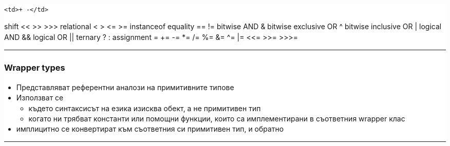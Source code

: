     <td>+ -</td>
  </tr>
  <tr style="font-size:0.7em; text-align: left;">
    <td>shift</td>
    <td><< >> >>></td>
  </tr>
  <tr style="font-size:0.7em; text-align: left;">
    <td>relational</td>
    <td>< > <= >= instanceof</td>
  </tr>
  <tr style="font-size:0.7em; text-align: left;">
    <td>equality</td>
    <td>== !=</td>
  </tr>
  <tr style="font-size:0.7em; text-align: left;">
    <td>bitwise AND</td>
    <td>&</td>
  </tr>
  <tr style="font-size:0.7em; text-align: left;">
    <td>bitwise exclusive OR</td>
    <td>^</td>
  </tr>
  <tr style="font-size:0.7em; text-align: left;">
    <td>bitwise inclusive OR</td>
    <td>|</td>
  </tr>
  <tr style="font-size:0.7em; text-align: left;">
    <td>logical AND</td>
    <td>&&</td>
  </tr>
  <tr style="font-size:0.7em; text-align: left;">
    <td>logical OR</td>
    <td>||</td>
  </tr>
  <tr style="font-size:0.7em; text-align: left;">
    <td>ternary</td>
    <td>? :</td>
  </tr>
  <tr style="font-size:0.7em; text-align: left;">
    <td>assignment</td>
    <td>= += -= *= /= %= &= ^= |= <<= >>= >>>=</td>
  </tr>
</table>

---

### Wrapper types

- Представляват референтни аналози на примитивните типове
- Използват се
    - където синтаксисът на езика изисква обект, а не примитивен тип
    - когато ни трябват константи или помощни функции, които са имплементирани в съответния wrapper клас
- имплицитно се конвертират към съответния си примитивен тип, и обратно

---